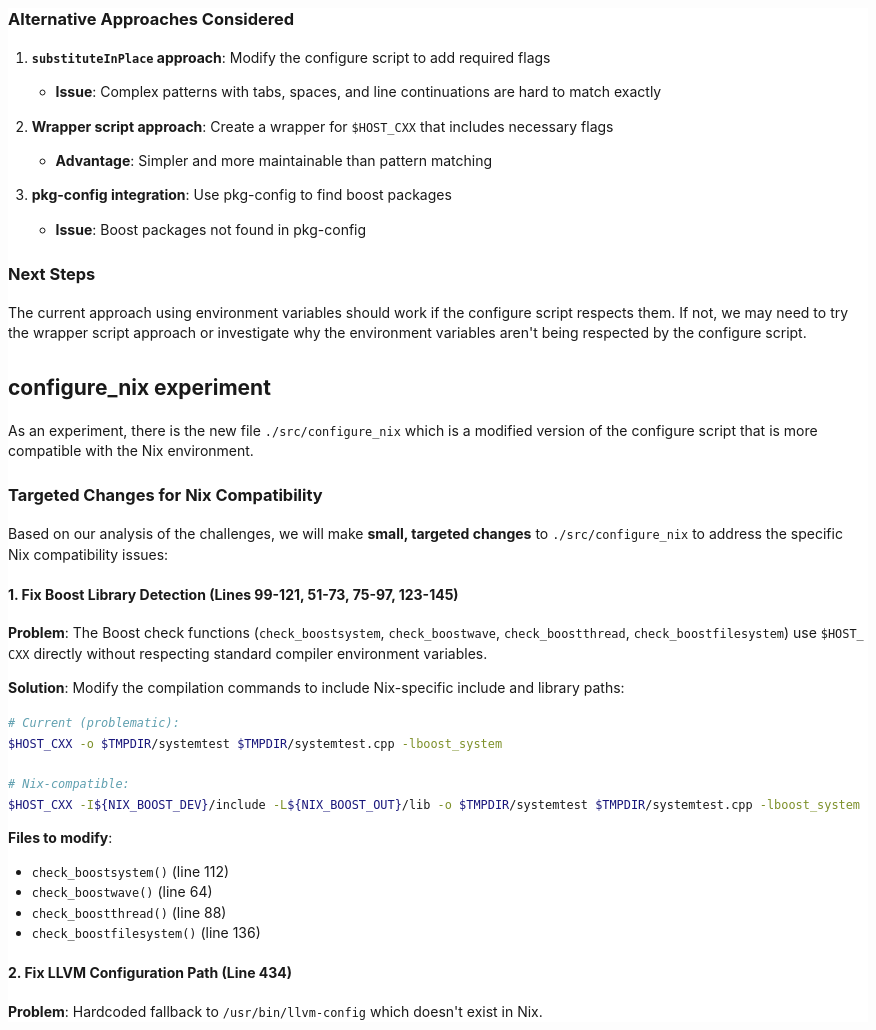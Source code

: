 ### Alternative Approaches Considered

1. **`substituteInPlace` approach**: Modify the configure script to add required flags
   - **Issue**: Complex patterns with tabs, spaces, and line continuations are hard to match exactly

2. **Wrapper script approach**: Create a wrapper for `$HOST_CXX` that includes necessary flags
   - **Advantage**: Simpler and more maintainable than pattern matching

3. **pkg-config integration**: Use pkg-config to find boost packages
   - **Issue**: Boost packages not found in pkg-config

### Next Steps

The current approach using environment variables should work if the configure script respects them. If not, we may need to try the wrapper script approach or investigate why the environment variables aren't being respected by the configure script.

## configure_nix experiment

As an experiment, there is the new file `./src/configure_nix` which is a modified version of the configure script that is more compatible with the Nix environment.

### Targeted Changes for Nix Compatibility

Based on our analysis of the challenges, we will make **small, targeted changes** to `./src/configure_nix` to address the specific Nix compatibility issues:

#### 1. **Fix Boost Library Detection** (Lines 99-121, 51-73, 75-97, 123-145)

**Problem**: The Boost check functions (`check_boostsystem`, `check_boostwave`, `check_boostthread`, `check_boostfilesystem`) use `$HOST_CXX` directly without respecting standard compiler environment variables.

**Solution**: Modify the compilation commands to include Nix-specific include and library paths:

```bash
# Current (problematic):
$HOST_CXX -o $TMPDIR/systemtest $TMPDIR/systemtest.cpp -lboost_system

# Nix-compatible:
$HOST_CXX -I${NIX_BOOST_DEV}/include -L${NIX_BOOST_OUT}/lib -o $TMPDIR/systemtest $TMPDIR/systemtest.cpp -lboost_system
```

**Files to modify**:
- `check_boostsystem()` (line 112)
- `check_boostwave()` (line 64)
- `check_boostthread()` (line 88)
- `check_boostfilesystem()` (line 136)

#### 2. **Fix LLVM Configuration Path** (Line 434)

**Problem**: Hardcoded fallback to `/usr/bin/llvm-config` which doesn't exist in Nix.
